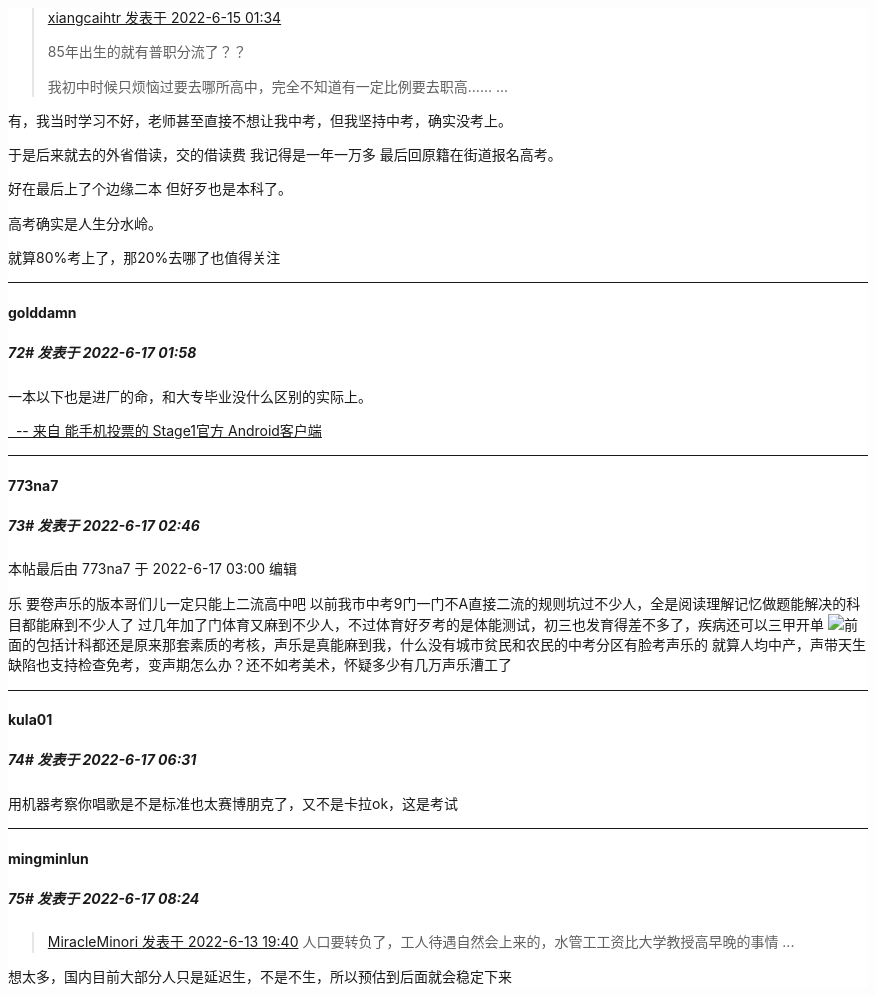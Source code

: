 <blockquote><a href="httphttps://bbs.saraba1st.com/2b/forum.php?mod=redirect&amp;goto=findpost&amp;pid=56271197&amp;ptid=2075528" target="_blank">xiangcaihtr 发表于 2022-6-15 01:34</a>

85年出生的就有普职分流了？？

我初中时候只烦恼过要去哪所高中，完全不知道有一定比例要去职高…… ...</blockquote>
有，我当时学习不好，老师甚至直接不想让我中考，但我坚持中考，确实没考上。

于是后来就去的外省借读，交的借读费 我记得是一年一万多 最后回原籍在街道报名高考。

好在最后上了个边缘二本 但好歹也是本科了。

高考确实是人生分水岭。

就算80%考上了，那20%去哪了也值得关注



*****

####  golddamn  
##### 72#       发表于 2022-6-17 01:58

一本以下也是进厂的命，和大专毕业没什么区别的实际上。

[  -- 来自 能手机投票的 Stage1官方 Android客户端](https://www.coolapk.com/apk/140634)

*****

####  773na7  
##### 73#       发表于 2022-6-17 02:46

 本帖最后由 773na7 于 2022-6-17 03:00 编辑 

乐
要卷声乐的版本哥们儿一定只能上二流高中吧
以前我市中考9门一门不A直接二流的规则坑过不少人，全是阅读理解记忆做题能解决的科目都能麻到不少人了
过几年加了门体育又麻到不少人，不过体育好歹考的是体能测试，初三也发育得差不多了，疾病还可以三甲开单
<img src="https://static.saraba1st.com/image/smiley/face2017/037.png" referrerpolicy="no-referrer">前面的包括计科都还是原来那套素质的考核，声乐是真能麻到我，什么没有城市贫民和农民的中考分区有脸考声乐的
就算人均中产，声带天生缺陷也支持检查免考，变声期怎么办？还不如考美术，怀疑多少有几万声乐漕工了



*****

####  kula01  
##### 74#       发表于 2022-6-17 06:31

用机器考察你唱歌是不是标准也太赛博朋克了，又不是卡拉ok，这是考试



*****

####  mingminlun  
##### 75#       发表于 2022-6-17 08:24

<blockquote><a href="httphttps://bbs.saraba1st.com/2b/forum.php?mod=redirect&amp;goto=findpost&amp;pid=56253756&amp;ptid=2075528" target="_blank">MiracleMinori 发表于 2022-6-13 19:40</a>
人口要转负了，工人待遇自然会上来的，水管工工资比大学教授高早晚的事情 ...</blockquote>
想太多，国内目前大部分人只是延迟生，不是不生，所以预估到后面就会稳定下来
